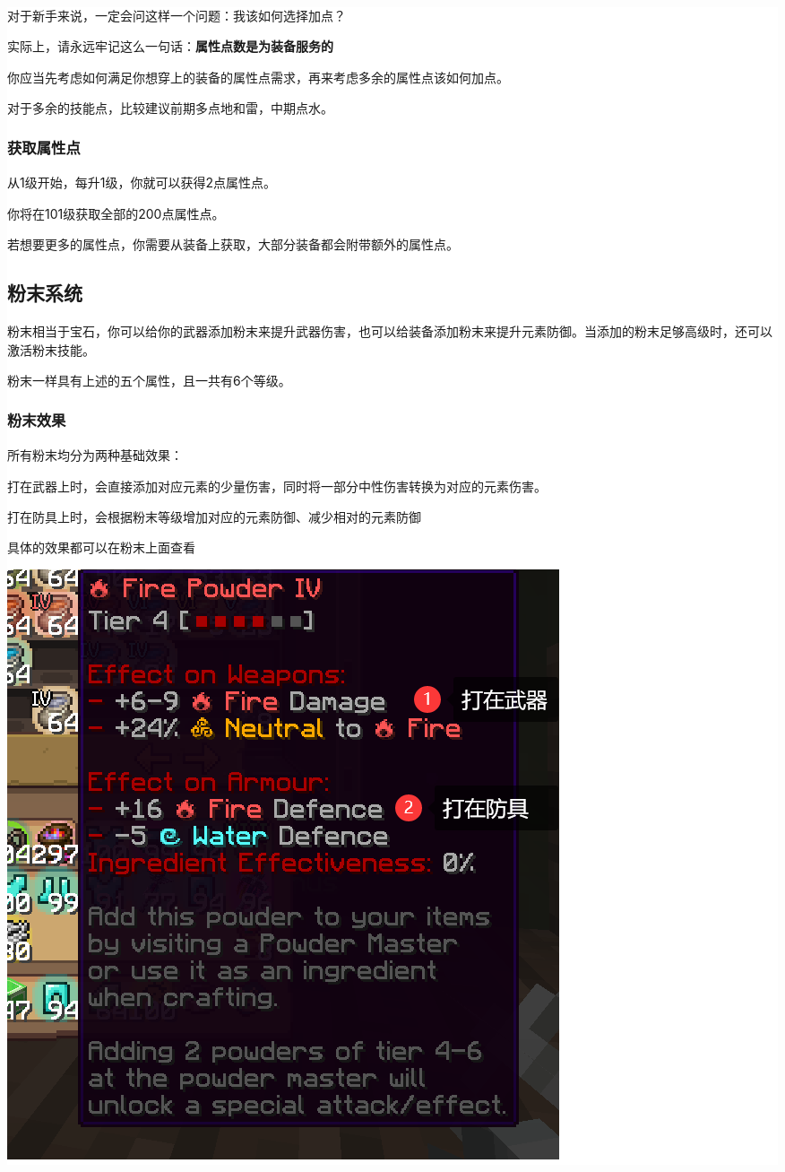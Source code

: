对于新手来说，一定会问这样一个问题：我该如何选择加点？

实际上，请永远牢记这么一句话：**属性点数是为装备服务的**

你应当先考虑如何满足你想穿上的装备的属性点需求，再来考虑多余的属性点该如何加点。

对于多余的技能点，比较建议前期多点地和雷，中期点水。

### 获取属性点

从1级开始，每升1级，你就可以获得2点属性点。

你将在101级获取全部的200点属性点。

若想要更多的属性点，你需要从装备上获取，大部分装备都会附带额外的属性点。


## 粉末系统

粉末相当于宝石，你可以给你的武器添加粉末来提升武器伤害，也可以给装备添加粉末来提升元素防御。当添加的粉末足够高级时，还可以激活粉末技能。

粉末一样具有上述的五个属性，且一共有6个等级。

### 粉末效果

所有粉末均分为两种基础效果：

打在武器上时，会直接添加对应元素的少量伤害，同时将一部分中性伤害转换为对应的元素伤害。

打在防具上时，会根据粉末等级增加对应的元素防御、减少相对的元素防御

具体的效果都可以在粉末上面查看

![](/assets/img/powder4.png)
